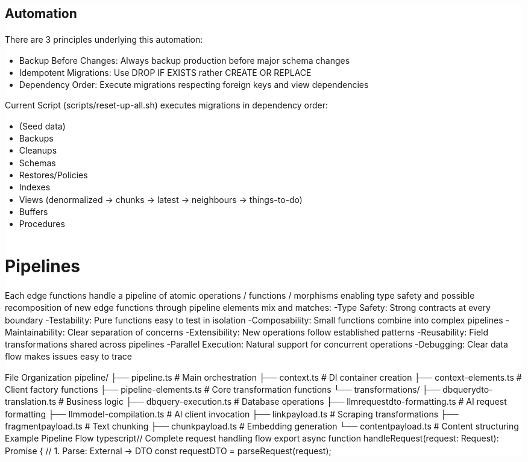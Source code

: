 ## Automation

There are 3 principles underlying this automation:
- Backup Before Changes: Always backup production before major schema changes
- Idempotent Migrations: Use DROP IF EXISTS rather CREATE OR REPLACE
- Dependency Order: Execute migrations respecting foreign keys and view dependencies

Current Script (scripts/reset-up-all.sh) executes migrations in dependency order:
- (Seed data)
- Backups
- Cleanups
- Schemas
- Restores/Policies
- Indexes
- Views (denormalized → chunks → latest → neighbours → things-to-do)
- Buffers
- Procedures

# Pipelines

Each edge functions handle a pipeline of atomic operations / functions / morphisms enabling type safety and possible recomposition of new edge functions through pipeline elements mix and matches:
-Type Safety: Strong contracts at every boundary
-Testability: Pure functions easy to test in isolation
-Composability: Small functions combine into complex pipelines
-Maintainability: Clear separation of concerns
-Extensibility: New operations follow established patterns
-Reusability: Field transformations shared across pipelines
-Parallel Execution: Natural support for concurrent operations
-Debugging: Clear data flow makes issues easy to trace

File Organization
pipeline/
├── pipeline.ts                 # Main orchestration
├── context.ts                  # DI container creation
├── context-elements.ts         # Client factory functions
├── pipeline-elements.ts        # Core transformation functions
└── transformations/
    ├── dbquerydto-translation.ts      # Business logic
    ├── dbquery-execution.ts           # Database operations
    ├── llmrequestdto-formatting.ts    # AI request formatting
    ├── llmmodel-compilation.ts        # AI client invocation
    ├── linkpayload.ts                 # Scraping transformations
    ├── fragmentpayload.ts             # Text chunking
    ├── chunkpayload.ts                # Embedding generation
    └── contentpayload.ts              # Content structuring
Example Pipeline Flow
typescript// Complete request handling flow
export async function handleRequest(request: Request): Promise<Response> {
  // 1. Parse: External → DTO
  const requestDTO = parseRequest(request);
  